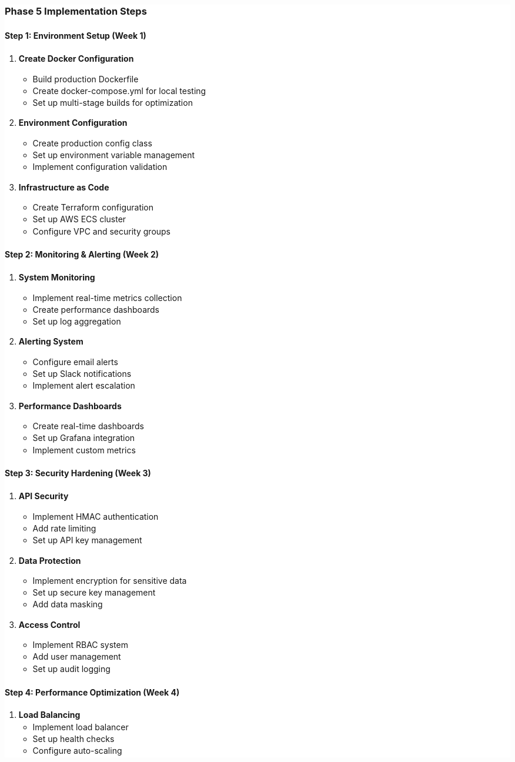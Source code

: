 ### Phase 5 Implementation Steps

#### Step 1: Environment Setup (Week 1)
1. **Create Docker Configuration**
   - Build production Dockerfile
   - Create docker-compose.yml for local testing
   - Set up multi-stage builds for optimization

2. **Environment Configuration**
   - Create production config class
   - Set up environment variable management
   - Implement configuration validation

3. **Infrastructure as Code**
   - Create Terraform configuration
   - Set up AWS ECS cluster
   - Configure VPC and security groups

#### Step 2: Monitoring & Alerting (Week 2)
1. **System Monitoring**
   - Implement real-time metrics collection
   - Create performance dashboards
   - Set up log aggregation

2. **Alerting System**
   - Configure email alerts
   - Set up Slack notifications
   - Implement alert escalation

3. **Performance Dashboards**
   - Create real-time dashboards
   - Set up Grafana integration
   - Implement custom metrics

#### Step 3: Security Hardening (Week 3)
1. **API Security**
   - Implement HMAC authentication
   - Add rate limiting
   - Set up API key management

2. **Data Protection**
   - Implement encryption for sensitive data
   - Set up secure key management
   - Add data masking

3. **Access Control**
   - Implement RBAC system
   - Add user management
   - Set up audit logging

#### Step 4: Performance Optimization (Week 4)
1. **Load Balancing**
   - Implement load balancer
   - Set up health checks
   - Configure auto-scaling
